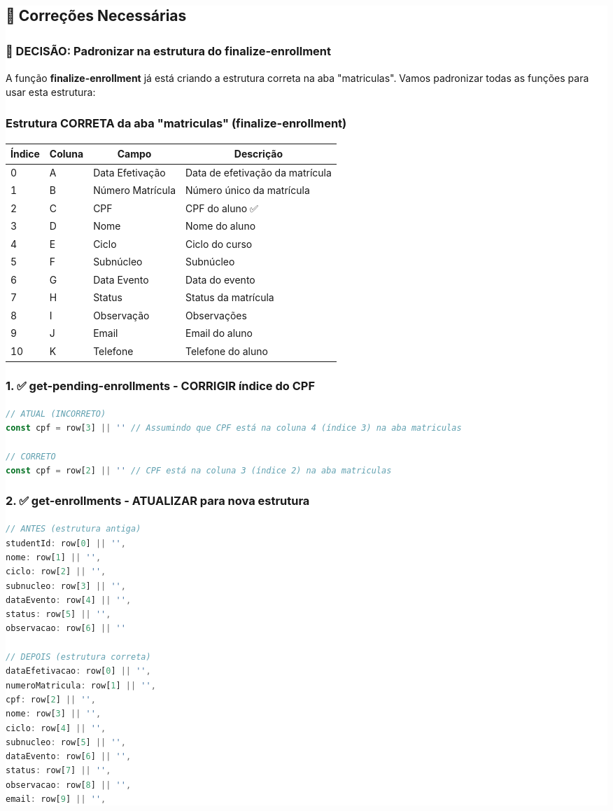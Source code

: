 ## 🔧 Correções Necessárias

### 🎯 DECISÃO: Padronizar na estrutura do finalize-enrollment

A função **finalize-enrollment** já está criando a estrutura correta na aba "matriculas". Vamos padronizar todas as funções para usar esta estrutura:

### Estrutura CORRETA da aba "matriculas" (finalize-enrollment)
| Índice | Coluna | Campo | Descrição |
|--------|--------|-------|-----------|
| 0 | A | Data Efetivação | Data de efetivação da matrícula |
| 1 | B | Número Matrícula | Número único da matrícula |
| 2 | C | CPF | CPF do aluno ✅ |
| 3 | D | Nome | Nome do aluno |
| 4 | E | Ciclo | Ciclo do curso |
| 5 | F | Subnúcleo | Subnúcleo |
| 6 | G | Data Evento | Data do evento |
| 7 | H | Status | Status da matrícula |
| 8 | I | Observação | Observações |
| 9 | J | Email | Email do aluno |
| 10 | K | Telefone | Telefone do aluno |

### 1. ✅ get-pending-enrollments - CORRIGIR índice do CPF
```typescript
// ATUAL (INCORRETO)
const cpf = row[3] || '' // Assumindo que CPF está na coluna 4 (índice 3) na aba matriculas

// CORRETO
const cpf = row[2] || '' // CPF está na coluna 3 (índice 2) na aba matriculas
```

### 2. ✅ get-enrollments - ATUALIZAR para nova estrutura
```typescript
// ANTES (estrutura antiga)
studentId: row[0] || '',
nome: row[1] || '',
ciclo: row[2] || '',
subnucleo: row[3] || '',
dataEvento: row[4] || '',
status: row[5] || '',
observacao: row[6] || ''

// DEPOIS (estrutura correta)
dataEfetivacao: row[0] || '',
numeroMatricula: row[1] || '',
cpf: row[2] || '',
nome: row[3] || '',
ciclo: row[4] || '',
subnucleo: row[5] || '',
dataEvento: row[6] || '',
status: row[7] || '',
observacao: row[8] || '',
email: row[9] || '',
```
